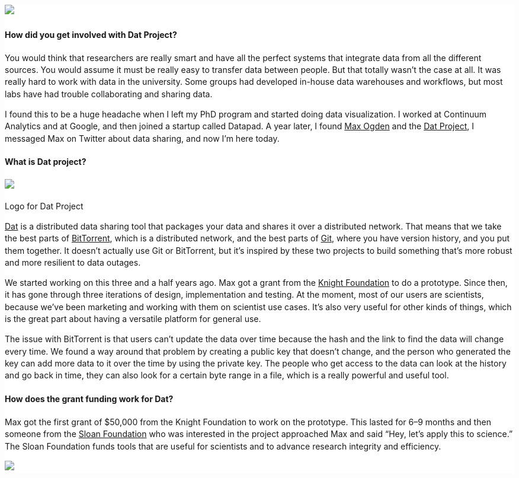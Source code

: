 

![](https://cdn-images-1.medium.com/max/1600/0*MQQq1Ut4cgGD4h_0.png)



#### **How did you get involved with Dat Project?**

You would think that researchers are really smart and have all the perfect systems that integrate data from all the different sources. You would assume it must be really easy to transfer data between people. But that totally wasn’t the case at all. It was really hard to work with data in the university. Some groups had developed in-house data warehouses and workflows, but most labs have had trouble collaborating and sharing data.

I found this to be a huge headache when I left my PhD program and started doing data visualization. I worked at Continuum Analytics and at Google, and then joined a startup called Datapad. A year later, I found [Max Ogden](https://twitter.com/denormalize) and the [Dat Project](https://twitter.com/dat_project), I messaged Max on Twitter about data sharing, and now I’m here today.

#### **What is Dat project?**



![](https://cdn-images-1.medium.com/max/1600/0*Ih-L-qzT13O6CA5Z.jpg)

Logo for Dat Project



[Dat](https://datproject.org/) is a distributed data sharing tool that packages your data and shares it over a distributed network. That means that we take the best parts of [BitTorrent](https://en.wikipedia.org/wiki/BitTorrent), which is a distributed network, and the best parts of [Git](https://en.wikipedia.org/wiki/Git), where you have version history, and you put them together. It doesn’t actually use Git or BitTorrent, but it’s inspired by these two projects to build something that’s more robust and more resilient to data outages.

We started working on this three and a half years ago. Max got a grant from the [Knight Foundation](https://knightfoundation.org/) to do a prototype. Since then, it has gone through three iterations of design, implementation and testing. At the moment, most of our users are scientists, because we’ve been marketing and working with them on scientist use cases. It’s also very useful for other kinds of things, which is the great part about having a versatile platform for general use.

The issue with BitTorrent is that users can’t update the data over time because the hash and the link to find the data will change every time. We found a way around that problem by creating a public key that doesn’t change, and the person who generated the key can add more data to it over the time by using the private key. The people who get access to the data can look at the history and go back in time, they can also look for a certain byte range in a file, which is a really powerful and useful tool.

#### **How does the grant funding work for Dat?**

Max got the first grant of $50,000 from the Knight Foundation to work on the prototype. This lasted for 6–9 months and then someone from the [Sloan Foundation](https://sloan.org/) who was interested in the project approached Max and said “Hey, let’s apply this to science.” The Sloan Foundation funds tools that are useful for scientists and to advance research integrity and efficiency.



![](https://cdn-images-1.medium.com/max/1600/0*xXJLbB206g8qamZ5.jpg)
